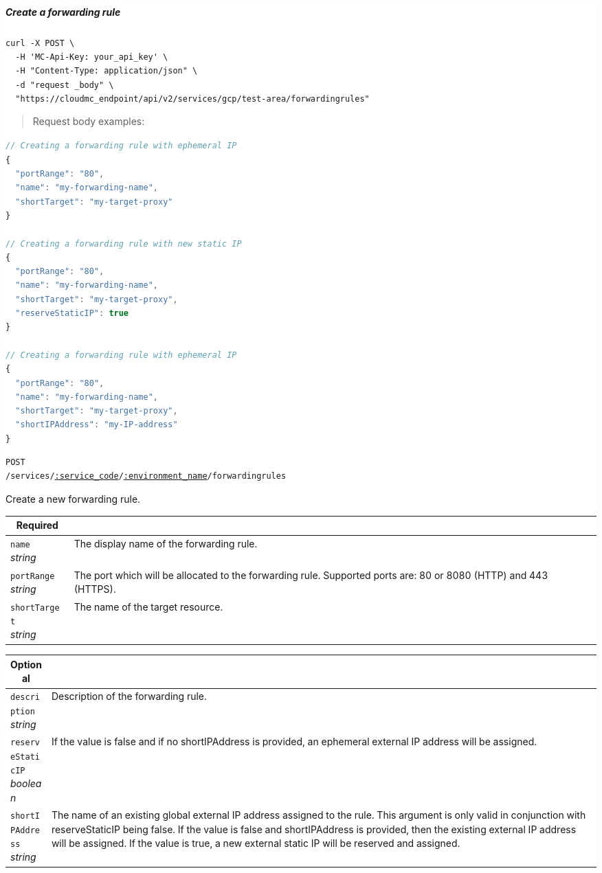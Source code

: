 
##### Create a forwarding rule

```shell
curl -X POST \
  -H 'MC-Api-Key: your_api_key' \
  -H "Content-Type: application/json" \
  -d "request _body" \
  "https://cloudmc_endpoint/api/v2/services/gcp/test-area/forwardingrules"
```
> Request body examples:

```js
// Creating a forwarding rule with ephemeral IP
{
  "portRange": "80",
  "name": "my-forwarding-name",
  "shortTarget": "my-target-proxy"
}

// Creating a forwarding rule with new static IP
{
  "portRange": "80",
  "name": "my-forwarding-name",	
  "shortTarget": "my-target-proxy",
  "reserveStaticIP": true
}

// Creating a forwarding rule with ephemeral IP
{
  "portRange": "80",  
  "name": "my-forwarding-name",
  "shortTarget": "my-target-proxy",  
  "shortIPAddress": "my-IP-address"
}
```

<code>POST /services/<a href="#administration-service-connections">:service_code</a>/<a href="#administration-environments">:environment_name</a>/forwardingrules</code>

Create a new forwarding rule.

Required | &nbsp;
------- | -----------
`name`<br/>*string* | The display name of the forwarding rule.
`portRange`<br/>*string* | The port which will be allocated to the forwarding rule. Supported ports are: 80 or 8080 (HTTP) and 443 (HTTPS).
`shortTarget`<br/>*string* | The name of the target resource.

Optional | &nbsp;
------- | -----------
`description`<br/>*string* | Description of the forwarding rule.
`reserveStaticIP`<br/>*boolean* | If the value is false and if no shortIPAddress is provided, an ephemeral external IP address will be assigned. 
`shortIPAddress`<br/>*string* | The name of an existing global external IP address assigned to the rule. This argument is only valid in conjunction with reserveStaticIP being false. If the value is false and shortIPAddress is provided, then the existing external IP address will be assigned. If the value is true, a new external static IP will be reserved and assigned.
